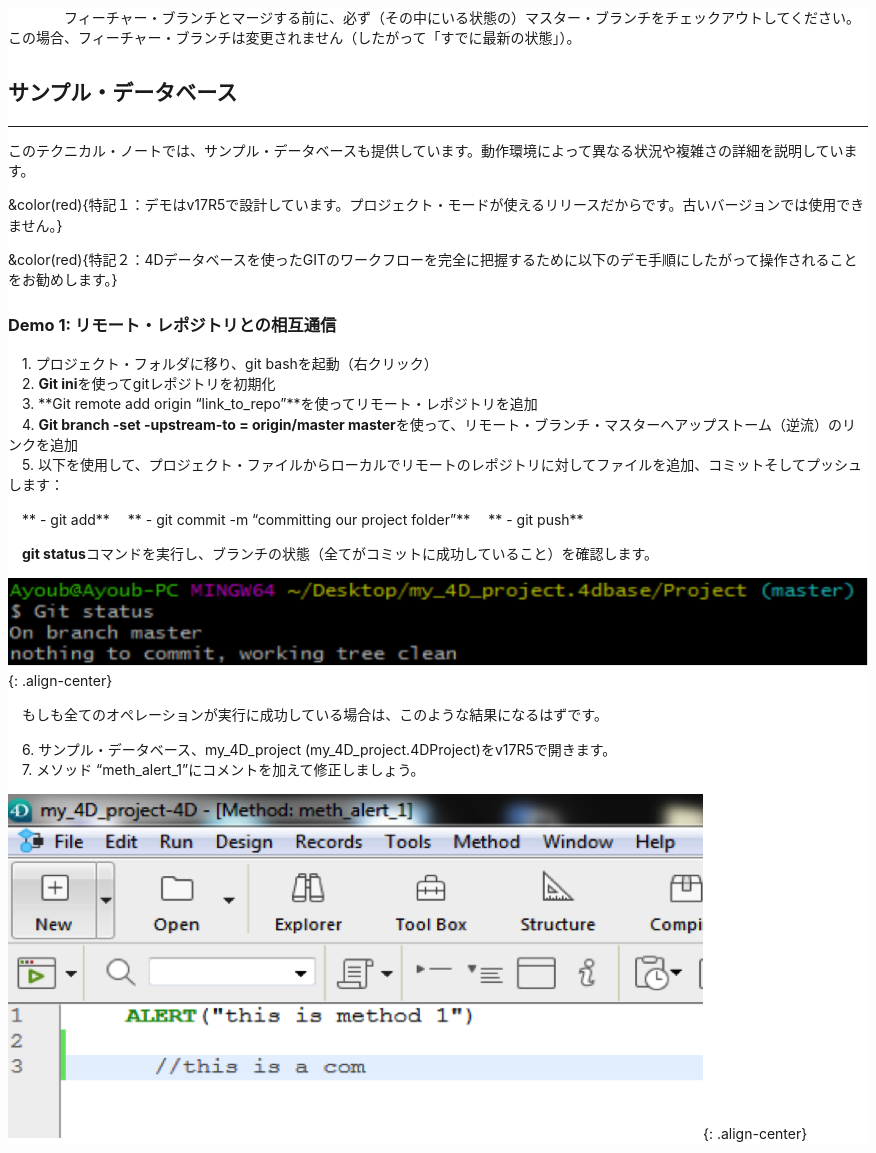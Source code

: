　　　　フィーチャー・ブランチとマージする前に、必ず（その中にいる状態の）マスター・ブランチをチェックアウトしてください。この場合、フィーチャー・ブランチは変更されません（したがって「すでに最新の状態」）。


## サンプル・データベース
---

このテクニカル・ノートでは、サンプル・データベースも提供しています。動作環境によって異なる状況や複雑さの詳細を説明しています。

&color(red){特記１：デモはv17R5で設計しています。プロジェクト・モードが使えるリリースだからです。古いバージョンでは使用できません。}

&color(red){特記２：4Dデータベースを使ったGITのワークフローを完全に把握するために以下のデモ手順にしたがって操作されることをお勧めします。}

### Demo 1: リモート・レポジトリとの相互通信

　1. プロジェクト・フォルダに移り、git bashを起動（右クリック）<br />
　2. **Git ini**を使ってgitレポジトリを初期化<br />
　3. **Git remote add origin “link_to_repo”**を使ってリモート・レポジトリを追加<br />
　4. **Git branch -set -upstream-to = origin/master master**を使って、リモート・ブランチ・マスターへアップストーム（逆流）のリンクを追加<br />
　5. 以下を使用して、プロジェクト・ファイルからローカルでリモートのレポジトリに対してファイルを追加、コミットそしてプッシュします：<br />

　** - git add**
　** - git commit -m “committing our project folder”**
　** - git push**

　**git status**コマンドを実行し、ブランチの状態（全てがコミットに成功していること）を確認します。

![図30：git statusコマンドを実行](/images/TechNote/Github-on-4D/git-hub-on-4d30.png){: .align-center}

　もしも全てのオペレーションが実行に成功している場合は、このような結果になるはずです。

　6. サンプル・データベース、my_4D_project (my_4D_project.4DProject)をv17R5で開きます。<br />
　7. メソッド “meth_alert_1”にコメントを加えて修正しましょう。<br />

![図31：meth_alert_1](/images/TechNote/Github-on-4D/git-hub-on-4d31.png){: .align-center}

